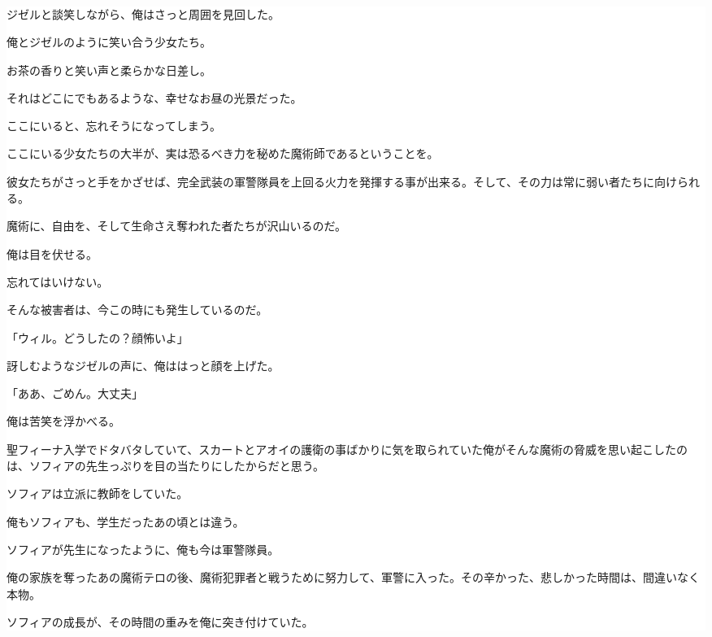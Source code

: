  <p id="L145">
  ジゼルと談笑しながら、俺はさっと周囲を見回した。
 </p>
 <p id="L146">
  俺とジゼルのように笑い合う少女たち。
 </p>
 <p id="L147">
  お茶の香りと笑い声と柔らかな日差し。
 </p>
 <p id="L148">
  それはどこにでもあるような、幸せなお昼の光景だった。
 </p>
 <p id="L149">
  ここにいると、忘れそうになってしまう。
 </p>
 <p id="L150">
  ここにいる少女たちの大半が、実は恐るべき力を秘めた魔術師であるということを。
 </p>
 <p id="L151">
  彼女たちがさっと手をかざせば、完全武装の軍警隊員を上回る火力を発揮する事が出来る。そして、その力は常に弱い者たちに向けられる。
 </p>
 <p id="L152">
  魔術に、自由を、そして生命さえ奪われた者たちが沢山いるのだ。
 </p>
 <p id="L153">
  俺は目を伏せる。
 </p>
 <p id="L154">
  忘れてはいけない。
 </p>
 <p id="L155">
  そんな被害者は、今この時にも発生しているのだ。
 </p>
 <p id="L156">
  「ウィル。どうしたの？顔怖いよ」
 </p>
 <p id="L157">
  訝しむようなジゼルの声に、俺ははっと顔を上げた。
 </p>
 <p id="L158">
  「ああ、ごめん。大丈夫」
 </p>
 <p id="L159">
  俺は苦笑を浮かべる。
 </p>
 <p id="L160">
  聖フィーナ入学でドタバタしていて、スカートとアオイの護衛の事ばかりに気を取られていた俺がそんな魔術の脅威を思い起こしたのは、ソフィアの先生っぷりを目の当たりにしたからだと思う。
 </p>
 <p id="L161">
  ソフィアは立派に教師をしていた。
 </p>
 <p id="L162">
  俺もソフィアも、学生だったあの頃とは違う。
 </p>
 <p id="L163">
  ソフィアが先生になったように、俺も今は軍警隊員。
 </p>
 <p id="L164">
  俺の家族を奪ったあの魔術テロの後、魔術犯罪者と戦うために努力して、軍警に入った。その辛かった、悲しかった時間は、間違いなく本物。
 </p>
 <p id="L165">
  ソフィアの成長が、その時間の重みを俺に突き付けていた。
 </p>
 <p id="L166">